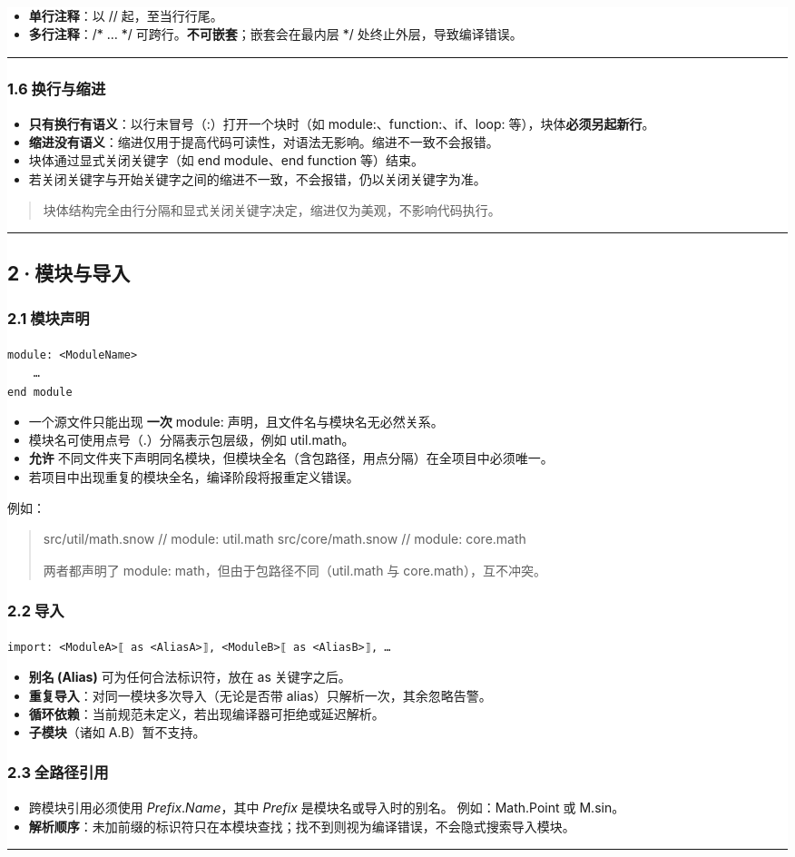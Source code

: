 * **单行注释**：以 // 起，至当行行尾。
* **多行注释**：/* … */ 可跨行。**不可嵌套**；嵌套会在最内层 */ 处终止外层，导致编译错误。

---

### 1.6 换行与缩进

* **只有换行有语义**：以行末冒号（:）打开一个块时（如 module:、function:、if、loop: 等），块体**必须另起新行**。
* **缩进没有语义**：缩进仅用于提高代码可读性，对语法无影响。缩进不一致不会报错。
* 块体通过显式关闭关键字（如 end module、end function 等）结束。
* 若关闭关键字与开始关键字之间的缩进不一致，不会报错，仍以关闭关键字为准。

> 块体结构完全由行分隔和显式关闭关键字决定，缩进仅为美观，不影响代码执行。

---

## 2 · 模块与导入

### 2.1 模块声明

```snow
module: <ModuleName>
    …
end module
```

* 一个源文件只能出现 **一次** module: 声明，且文件名与模块名无必然关系。
* 模块名可使用点号（.）分隔表示包层级，例如 util.math。
* **允许** 不同文件夹下声明同名模块，但模块全名（含包路径，用点分隔）在全项目中必须唯一。
* 若项目中出现重复的模块全名，编译阶段将报重定义错误。

例如：
> src/util/math.snow         // module: util.math
> src/core/math.snow         // module: core.math
>
> 两者都声明了 module: math，但由于包路径不同（util.math 与 core.math），互不冲突。

### 2.2 导入

```snow
import: <ModuleA>⟦ as <AliasA>⟧, <ModuleB>⟦ as <AliasB>⟧, …
```

* **别名 (Alias)** 可为任何合法标识符，放在 as 关键字之后。
* **重复导入**：对同一模块多次导入（无论是否带 alias）只解析一次，其余忽略告警。
* **循环依赖**：当前规范未定义，若出现编译器可拒绝或延迟解析。
* **子模块**（诸如 A.B）暂不支持。

### 2.3 全路径引用

* 跨模块引用必须使用 _Prefix_._Name_，其中 *Prefix* 是模块名或导入时的别名。
  例如：Math.Point 或 M.sin。
* **解析顺序**：未加前缀的标识符只在本模块查找；找不到则视为编译错误，不会隐式搜索导入模块。

---

